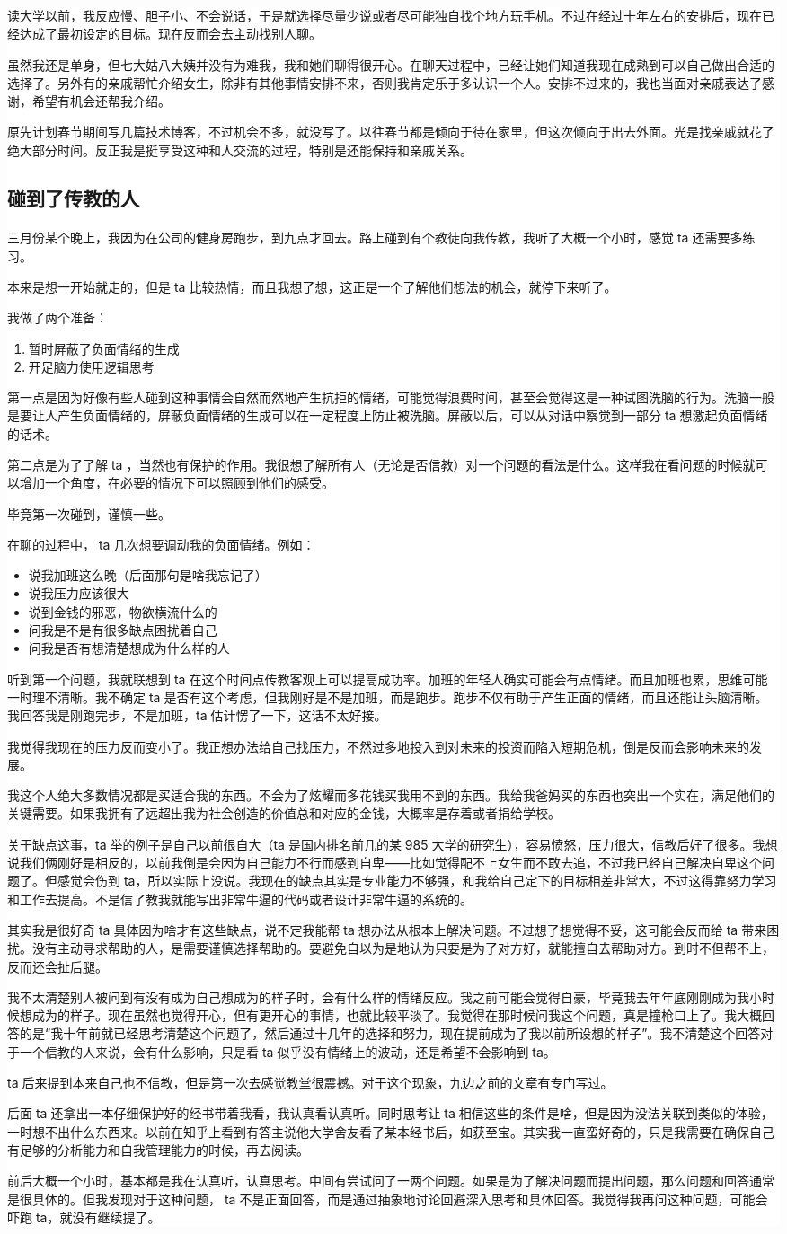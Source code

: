 读大学以前，我反应慢、胆子小、不会说话，于是就选择尽量少说或者尽可能独自找个地方玩手机。不过在经过十年左右的安排后，现在已经达成了最初设定的目标。现在反而会去主动找别人聊。

虽然我还是单身，但七大姑八大姨并没有为难我，我和她们聊得很开心。在聊天过程中，已经让她们知道我现在成熟到可以自己做出合适的选择了。另外有的亲戚帮忙介绍女生，除非有其他事情安排不来，否则我肯定乐于多认识一个人。安排不过来的，我也当面对亲戚表达了感谢，希望有机会还帮我介绍。

原先计划春节期间写几篇技术博客，不过机会不多，就没写了。以往春节都是倾向于待在家里，但这次倾向于出去外面。光是找亲戚就花了绝大部分时间。反正我是挺享受这种和人交流的过程，特别是还能保持和亲戚关系。

## 碰到了传教的人

三月份某个晚上，我因为在公司的健身房跑步，到九点才回去。路上碰到有个教徒向我传教，我听了大概一个小时，感觉 ta 还需要多练习。

本来是想一开始就走的，但是 ta 比较热情，而且我想了想，这正是一个了解他们想法的机会，就停下来听了。

我做了两个准备：

1. 暂时屏蔽了负面情绪的生成
2. 开足脑力使用逻辑思考

第一点是因为好像有些人碰到这种事情会自然而然地产生抗拒的情绪，可能觉得浪费时间，甚至会觉得这是一种试图洗脑的行为。洗脑一般是要让人产生负面情绪的，屏蔽负面情绪的生成可以在一定程度上防止被洗脑。屏蔽以后，可以从对话中察觉到一部分 ta 想激起负面情绪的话术。

第二点是为了了解 ta ，当然也有保护的作用。我很想了解所有人（无论是否信教）对一个问题的看法是什么。这样我在看问题的时候就可以增加一个角度，在必要的情况下可以照顾到他们的感受。

毕竟第一次碰到，谨慎一些。

在聊的过程中， ta 几次想要调动我的负面情绪。例如：

- 说我加班这么晚（后面那句是啥我忘记了）
- 说我压力应该很大
- 说到金钱的邪恶，物欲横流什么的
- 问我是不是有很多缺点困扰着自己
- 问我是否有想清楚想成为什么样的人

听到第一个问题，我就联想到 ta 在这个时间点传教客观上可以提高成功率。加班的年轻人确实可能会有点情绪。而且加班也累，思维可能一时理不清晰。我不确定 ta 是否有这个考虑，但我刚好是不是加班，而是跑步。跑步不仅有助于产生正面的情绪，而且还能让头脑清晰。我回答我是刚跑完步，不是加班，ta 估计愣了一下，这话不太好接。

我觉得我现在的压力反而变小了。我正想办法给自己找压力，不然过多地投入到对未来的投资而陷入短期危机，倒是反而会影响未来的发展。

我这个人绝大多数情况都是买适合我的东西。不会为了炫耀而多花钱买我用不到的东西。我给我爸妈买的东西也突出一个实在，满足他们的关键需要。如果我拥有了远超出我为社会创造的价值总和对应的金钱，大概率是存着或者捐给学校。

关于缺点这事，ta 举的例子是自己以前很自大（ta 是国内排名前几的某 985 大学的研究生），容易愤怒，压力很大，信教后好了很多。我想说我们俩刚好是相反的，以前我倒是会因为自己能力不行而感到自卑——比如觉得配不上女生而不敢去追，不过我已经自己解决自卑这个问题了。但感觉会伤到 ta，所以实际上没说。我现在的缺点其实是专业能力不够强，和我给自己定下的目标相差非常大，不过这得靠努力学习和工作去提高。不是信了教我就能写出非常牛逼的代码或者设计非常牛逼的系统的。

其实我是很好奇 ta 具体因为啥才有这些缺点，说不定我能帮 ta 想办法从根本上解决问题。不过想了想觉得不妥，这可能会反而给 ta 带来困扰。没有主动寻求帮助的人，是需要谨慎选择帮助的。要避免自以为是地认为只要是为了对方好，就能擅自去帮助对方。到时不但帮不上，反而还会扯后腿。

我不太清楚别人被问到有没有成为自己想成为的样子时，会有什么样的情绪反应。我之前可能会觉得自豪，毕竟我去年年底刚刚成为我小时候想成为的样子。现在虽然也觉得开心，但有更开心的事情，也就比较平淡了。我觉得在那时候问我这个问题，真是撞枪口上了。我大概回答的是“我十年前就已经思考清楚这个问题了，然后通过十几年的选择和努力，现在提前成为了我以前所设想的样子”。我不清楚这个回答对于一个信教的人来说，会有什么影响，只是看 ta 似乎没有情绪上的波动，还是希望不会影响到 ta。

ta 后来提到本来自己也不信教，但是第一次去感觉教堂很震撼。对于这个现象，九边之前的文章有专门写过。

后面 ta 还拿出一本仔细保护好的经书带着我看，我认真看认真听。同时思考让 ta 相信这些的条件是啥，但是因为没法关联到类似的体验，一时想不出什么东西来。以前在知乎上看到有答主说他大学舍友看了某本经书后，如获至宝。其实我一直蛮好奇的，只是我需要在确保自己有足够的分析能力和自我管理能力的时候，再去阅读。

前后大概一个小时，基本都是我在认真听，认真思考。中间有尝试问了一两个问题。如果是为了解决问题而提出问题，那么问题和回答通常是很具体的。但我发现对于这种问题， ta 不是正面回答，而是通过抽象地讨论回避深入思考和具体回答。我觉得我再问这种问题，可能会吓跑 ta，就没有继续提了。
